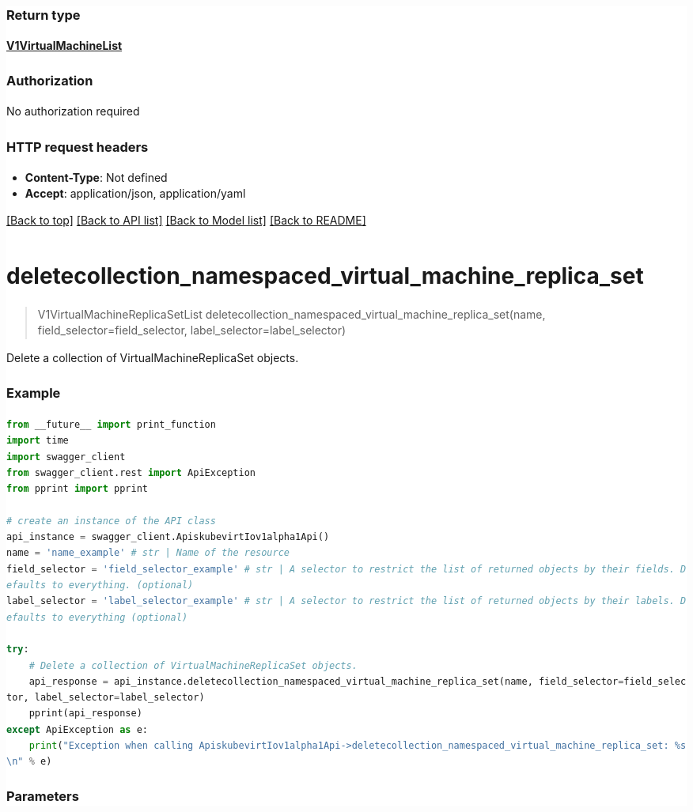 ### Return type

[**V1VirtualMachineList**](V1VirtualMachineList.md)

### Authorization

No authorization required

### HTTP request headers

 - **Content-Type**: Not defined
 - **Accept**: application/json, application/yaml

[[Back to top]](#) [[Back to API list]](../README.md#documentation-for-api-endpoints) [[Back to Model list]](../README.md#documentation-for-models) [[Back to README]](../README.md)

# **deletecollection_namespaced_virtual_machine_replica_set**
> V1VirtualMachineReplicaSetList deletecollection_namespaced_virtual_machine_replica_set(name, field_selector=field_selector, label_selector=label_selector)

Delete a collection of VirtualMachineReplicaSet objects.

### Example
```python
from __future__ import print_function
import time
import swagger_client
from swagger_client.rest import ApiException
from pprint import pprint

# create an instance of the API class
api_instance = swagger_client.ApiskubevirtIov1alpha1Api()
name = 'name_example' # str | Name of the resource
field_selector = 'field_selector_example' # str | A selector to restrict the list of returned objects by their fields. Defaults to everything. (optional)
label_selector = 'label_selector_example' # str | A selector to restrict the list of returned objects by their labels. Defaults to everything (optional)

try:
    # Delete a collection of VirtualMachineReplicaSet objects.
    api_response = api_instance.deletecollection_namespaced_virtual_machine_replica_set(name, field_selector=field_selector, label_selector=label_selector)
    pprint(api_response)
except ApiException as e:
    print("Exception when calling ApiskubevirtIov1alpha1Api->deletecollection_namespaced_virtual_machine_replica_set: %s\n" % e)
```

### Parameters
